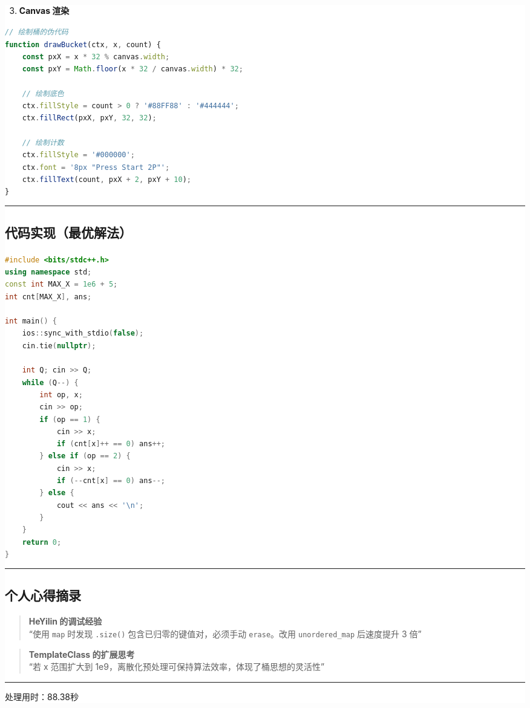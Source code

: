 3. **Canvas 渲染**  
```javascript
// 绘制桶的伪代码
function drawBucket(ctx, x, count) {
    const pxX = x * 32 % canvas.width;
    const pxY = Math.floor(x * 32 / canvas.width) * 32;
    
    // 绘制底色
    ctx.fillStyle = count > 0 ? '#88FF88' : '#444444';
    ctx.fillRect(pxX, pxY, 32, 32);
    
    // 绘制计数
    ctx.fillStyle = '#000000';
    ctx.font = '8px "Press Start 2P"';
    ctx.fillText(count, pxX + 2, pxY + 10);
}
```

---

## 代码实现（最优解法）
```cpp
#include <bits/stdc++.h>
using namespace std;
const int MAX_X = 1e6 + 5;
int cnt[MAX_X], ans;

int main() {
    ios::sync_with_stdio(false);
    cin.tie(nullptr);
    
    int Q; cin >> Q;
    while (Q--) {
        int op, x;
        cin >> op;
        if (op == 1) {
            cin >> x;
            if (cnt[x]++ == 0) ans++;
        } else if (op == 2) {
            cin >> x;
            if (--cnt[x] == 0) ans--;
        } else {
            cout << ans << '\n';
        }
    }
    return 0;
}
```

---

## 个人心得摘录
> **HeYilin 的调试经验**  
> “使用 `map` 时发现 `.size()` 包含已归零的键值对，必须手动 `erase`。改用 `unordered_map` 后速度提升 3 倍”

> **TemplateClass 的扩展思考**  
> “若 x 范围扩大到 1e9，离散化预处理可保持算法效率，体现了桶思想的灵活性”

---
处理用时：88.38秒

[problemUrl]: https://atcoder.jp/contests/abc366/tasks/abc366_c